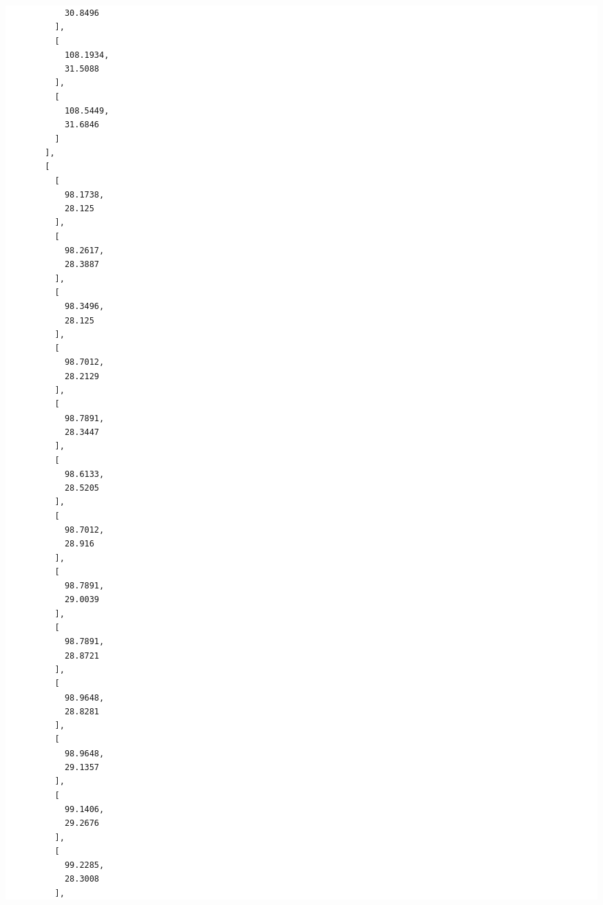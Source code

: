                 30.8496
              ],
              [
                108.1934,
                31.5088
              ],
              [
                108.5449,
                31.6846
              ]
            ],
            [
              [
                98.1738,
                28.125
              ],
              [
                98.2617,
                28.3887
              ],
              [
                98.3496,
                28.125
              ],
              [
                98.7012,
                28.2129
              ],
              [
                98.7891,
                28.3447
              ],
              [
                98.6133,
                28.5205
              ],
              [
                98.7012,
                28.916
              ],
              [
                98.7891,
                29.0039
              ],
              [
                98.7891,
                28.8721
              ],
              [
                98.9648,
                28.8281
              ],
              [
                98.9648,
                29.1357
              ],
              [
                99.1406,
                29.2676
              ],
              [
                99.2285,
                28.3008
              ],
